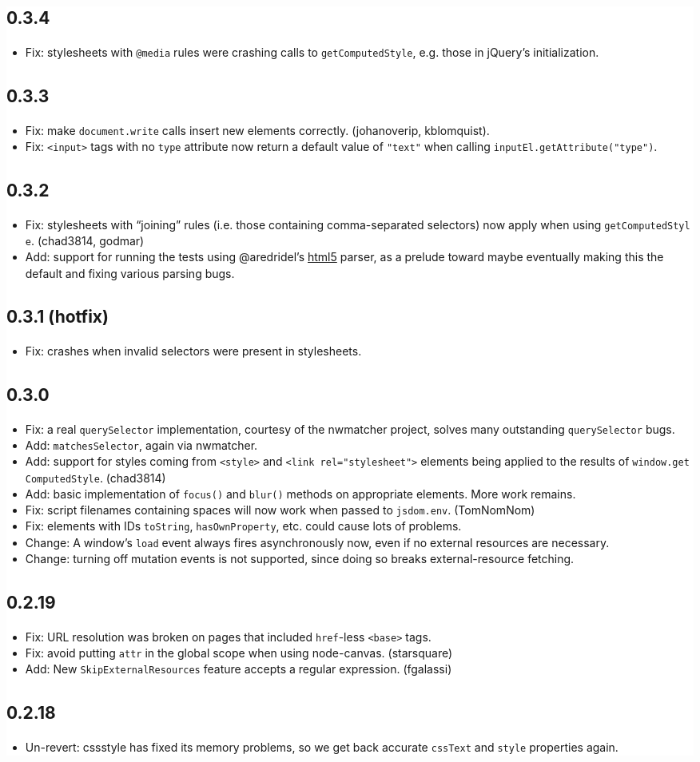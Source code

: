 0.3.4
-----

-   Fix: stylesheets with `@media` rules were crashing calls to `getComputedStyle`, e.g. those in jQuery’s initialization.

0.3.3
-----

-   Fix: make `document.write` calls insert new elements correctly. (johanoverip, kblomquist).
-   Fix: `<input>` tags with no `type` attribute now return a default value of `"text"` when calling `inputEl.getAttribute("type")`.

0.3.2
-----

-   Fix: stylesheets with “joining” rules (i.e. those containing comma-separated selectors) now apply when using `getComputedStyle`. (chad3814, godmar)
-   Add: support for running the tests using <span class="citation" data-cites="aredridel">@aredridel</span>’s [html5](https://npmjs.org/package/html5) parser, as a prelude toward maybe eventually making this the default and fixing various parsing bugs.

0.3.1 (hotfix)
--------------

-   Fix: crashes when invalid selectors were present in stylesheets.

0.3.0
-----

-   Fix: a real `querySelector` implementation, courtesy of the nwmatcher project, solves many outstanding `querySelector` bugs.
-   Add: `matchesSelector`, again via nwmatcher.
-   Add: support for styles coming from `<style>` and `<link rel="stylesheet">` elements being applied to the results of `window.getComputedStyle`. (chad3814)
-   Add: basic implementation of `focus()` and `blur()` methods on appropriate elements. More work remains.
-   Fix: script filenames containing spaces will now work when passed to `jsdom.env`. (TomNomNom)
-   Fix: elements with IDs `toString`, `hasOwnProperty`, etc. could cause lots of problems.
-   Change: A window’s `load` event always fires asynchronously now, even if no external resources are necessary.
-   Change: turning off mutation events is not supported, since doing so breaks external-resource fetching.

0.2.19
------

-   Fix: URL resolution was broken on pages that included `href`-less `<base>` tags.
-   Fix: avoid putting `attr` in the global scope when using node-canvas. (starsquare)
-   Add: New `SkipExternalResources` feature accepts a regular expression. (fgalassi)

0.2.18
------

-   Un-revert: cssstyle has fixed its memory problems, so we get back accurate `cssText` and `style` properties again.
